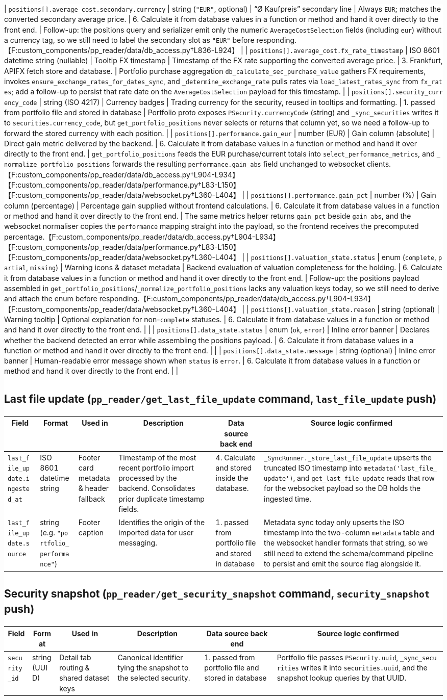 | `positions[].average_cost.secondary.currency` | string (`"EUR"`, optional) | “Ø Kaufpreis” secondary line | Always `EUR`; matches the converted secondary average price. | 6. Calculate it from database values in a function or method and hand it over directly to the front end. | Follow-up: the positions query and serializer emit only the numeric `AverageCostSelection` fields (including `eur`) without a currency tag, so we still need to label the secondary slot as `"EUR"` before responding. 【F:custom_components/pp_reader/data/db_access.py†L836-L924】 |
| `positions[].average_cost.fx_rate_timestamp` | ISO 8601 datetime string (nullable) | Tooltip FX timestamp | Timestamp of the FX rate supporting the converted average price. | 3. Frankfurt, APIFX fetch store and database. | Portfolio purchase aggregation `db_calculate_sec_purchase_value` gathers FX requirements, invokes `ensure_exchange_rates_for_dates_sync`, and `_determine_exchange_rate` pulls rates via `load_latest_rates_sync` from `fx_rates`; add a follow-up to persist that rate date on the `AverageCostSelection` payload for this timestamp. |
| `positions[].security_currency_code` | string (ISO 4217) | Currency badges | Trading currency for the security, reused in tooltips and formatting. | 1. passed from portfolio file and stored in database | Portfolio proto exposes `PSecurity.currencyCode` (string) and `_sync_securities` writes it to `securities.currency_code`, but `get_portfolio_positions` never selects or returns that column yet, so we need a follow-up to forward the stored currency with each position. |
| `positions[].performance.gain_eur` | number (EUR) | Gain column (absolute) | Direct gain metric delivered by the backend. | 6. Calculate it from database values in a function or method and hand it over directly to the front end. | `get_portfolio_positions` feeds the EUR purchase/current totals into `select_performance_metrics`, and `_normalize_portfolio_positions` forwards the resulting `performance.gain_abs` field unchanged to websocket clients.【F:custom_components/pp_reader/data/db_access.py†L904-L934】【F:custom_components/pp_reader/data/performance.py†L83-L150】【F:custom_components/pp_reader/data/websocket.py†L360-L404】 |
| `positions[].performance.gain_pct` | number (%) | Gain column (percentage) | Percentage gain supplied without frontend calculations. | 6. Calculate it from database values in a function or method and hand it over directly to the front end. | The same metrics helper returns `gain_pct` beside `gain_abs`, and the websocket normaliser copies the `performance` mapping straight into the payload, so the frontend receives the precomputed percentage.【F:custom_components/pp_reader/data/db_access.py†L904-L934】【F:custom_components/pp_reader/data/performance.py†L83-L150】【F:custom_components/pp_reader/data/websocket.py†L360-L404】 |
| `positions[].valuation_state.status` | enum (`complete`, `partial`, `missing`) | Warning icons & dataset metadata | Backend evaluation of valuation completeness for the holding. | 6. Calculate it from database values in a function or method and hand it over directly to the front end. | Follow-up: the positions payload assembled in `get_portfolio_positions`/`_normalize_portfolio_positions` lacks any valuation keys today, so we still need to derive and attach the enum before responding.【F:custom_components/pp_reader/data/db_access.py†L904-L934】【F:custom_components/pp_reader/data/websocket.py†L360-L404】 |
| `positions[].valuation_state.reason` | string (optional) | Warning tooltip | Optional explanation for non-`complete` statuses. | 6. Calculate it from database values in a function or method and hand it over directly to the front end. |  |
| `positions[].data_state.status` | enum (`ok`, `error`) | Inline error banner | Declares whether the backend detected an error while assembling the positions payload. | 6. Calculate it from database values in a function or method and hand it over directly to the front end. |  |
| `positions[].data_state.message` | string (optional) | Inline error banner | Human-readable error message shown when `status` is `error`. | 6. Calculate it from database values in a function or method and hand it over directly to the front end. |  |

## Last file update (`pp_reader/get_last_file_update` command, `last_file_update` push)

| Field | Format | Used in | Description | Data source back end | Source logic confirmed |
| --- | --- | --- | --- | --- | --- |
| `last_file_update.ingested_at` | ISO 8601 datetime string | Footer card metadata & header fallback | Timestamp of the most recent portfolio import processed by the backend. Consolidates prior duplicate timestamp fields. | 4. Calculate and stored inside the database. | `_SyncRunner._store_last_file_update` upserts the truncated ISO timestamp into `metadata('last_file_update')`, and `get_last_file_update` reads that row for the websocket payload so the DB holds the ingested time. |
| `last_file_update.source` | string (e.g. `"portfolio_performance"`) | Footer caption | Identifies the origin of the imported data for user messaging. | 1. passed from portfolio file and stored in database | Metadata sync today only upserts the ISO timestamp into the two-column `metadata` table and the websocket handler formats that string, so we still need to extend the schema/command pipeline to persist and emit the source flag alongside it. |

## Security snapshot (`pp_reader/get_security_snapshot` command, `security_snapshot` push)

| Field | Format | Used in | Description | Data source back end | Source logic confirmed |
| --- | --- | --- | --- | --- | --- |
| `security_id` | string (UUID) | Detail tab routing & shared dataset keys | Canonical identifier tying the snapshot to the selected security. | 1. passed from portfolio file and stored in database | Portfolio file passes `PSecurity.uuid`, `_sync_securities` writes it into `securities.uuid`, and the snapshot lookup queries by that UUID. |